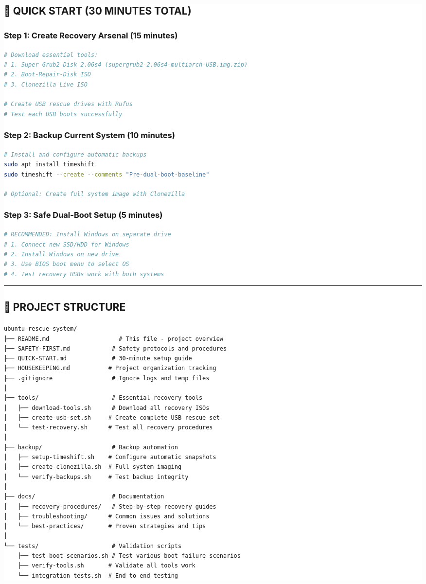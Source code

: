 
## 🚀 **QUICK START (30 MINUTES TOTAL)**

### **Step 1: Create Recovery Arsenal (15 minutes)**
```bash
# Download essential tools:
# 1. Super Grub2 Disk 2.06s4 (supergrub2-2.06s4-multiarch-USB.img.zip)
# 2. Boot-Repair-Disk ISO
# 3. Clonezilla Live ISO

# Create USB rescue drives with Rufus
# Test each USB boots successfully
```

### **Step 2: Backup Current System (10 minutes)**
```bash
# Install and configure automatic backups
sudo apt install timeshift
sudo timeshift --create --comments "Pre-dual-boot-baseline"

# Optional: Create full system image with Clonezilla
```

### **Step 3: Safe Dual-Boot Setup (5 minutes)**
```bash
# RECOMMENDED: Install Windows on separate drive
# 1. Connect new SSD/HDD for Windows
# 2. Install Windows on new drive
# 3. Use BIOS boot menu to select OS
# 4. Test recovery USBs work with both systems
```

---

## 🔧 **PROJECT STRUCTURE**

```
ubuntu-rescue-system/
├── README.md                    # This file - project overview
├── SAFETY-FIRST.md            # Safety protocols and procedures  
├── QUICK-START.md             # 30-minute setup guide
├── HOUSEKEEPING.md           # Project organization tracking
├── .gitignore                 # Ignore logs and temp files
│
├── tools/                     # Essential recovery tools
│   ├── download-tools.sh      # Download all recovery ISOs
│   ├── create-usb-set.sh     # Create complete USB rescue set
│   └── test-recovery.sh      # Test all recovery procedures
│
├── backup/                    # Backup automation
│   ├── setup-timeshift.sh    # Configure automatic snapshots
│   ├── create-clonezilla.sh  # Full system imaging
│   └── verify-backups.sh     # Test backup integrity
│
├── docs/                      # Documentation
│   ├── recovery-procedures/   # Step-by-step recovery guides
│   ├── troubleshooting/      # Common issues and solutions
│   └── best-practices/       # Proven strategies and tips
│
└── tests/                     # Validation scripts
    ├── test-boot-scenarios.sh # Test various boot failure scenarios
    ├── verify-tools.sh       # Validate all tools work
    └── integration-tests.sh  # End-to-end testing
```